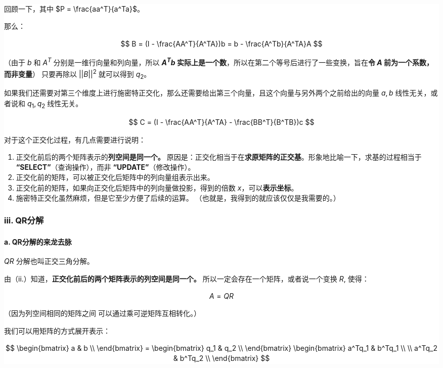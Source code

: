 回顾一下，其中 $P = \frac{aa^T}{a^Ta}$。

那么：

$$
B = (I - \frac{AA^T}{A^TA})b = b - \frac{A^Tb}{A^TA}A
$$

（由于 $b$ 和 $A^T$ 分别是一维行向量和列向量，所以 **$A^Tb$ 实际上是一个数**，所以在第二个等号后进行了一些变换，旨在**令 $A$ 前为一个系数，而非变量**）
只要再除以 $||B||^2$ 就可以得到 $q_2$。

如果我们还需要对第三个维度上进行施密特正交化，那么还需要给出第三个向量，且这个向量与另外两个之前给出的向量 $a, b$ 线性无关，或者说和 $q_1, q_2$ 线性无关。

$$
C = (I - \frac{AA^T}{A^TA} - \frac{BB^T}{B^TB})c
$$

对于这个正交化过程，有几点需要进行说明：

1. 正交化前后的两个矩阵表示的**列空间是同一个。**
    原因是：正交化相当于在**求原矩阵的正交基**。形象地比喻一下，求基的过程相当于 **“SELECT”**（查询操作），而非 **“UPDATE”**（修改操作）。
2. 正交化前的矩阵，可以被正交化后矩阵中的列向量组表示出来。
3. 正交化前的矩阵，如果向正交化后矩阵中的列向量做投影，得到的倍数 $x$，可以**表示坐标**。
4. 施密特正交化虽然麻烦，但是它至少方便了后续的运算。
    （也就是，我得到的就应该仅仅是我需要的。）

### iii. QR分解

#### a. QR分解的来龙去脉

$QR$ 分解也叫正交三角分解。

由（ii.）知道，**正交化前后的两个矩阵表示的列空间是同一个。**
所以一定会存在一个矩阵，或者说一个变换 $R$, 使得：

$$
A = QR
$$

（因为列空间相同的矩阵之间 可以通过乘可逆矩阵互相转化。）

我们可以用矩阵的方式展开表示：

$$
\begin{bmatrix}
a & b \\
\end{bmatrix}
= \begin{bmatrix}
q_1 & q_2 \\
\end{bmatrix}
\begin{bmatrix}
a^Tq_1 & b^Tq_1 \\
\\
a^Tq_2 & b^Tq_2 \\
\end{bmatrix}
$$
